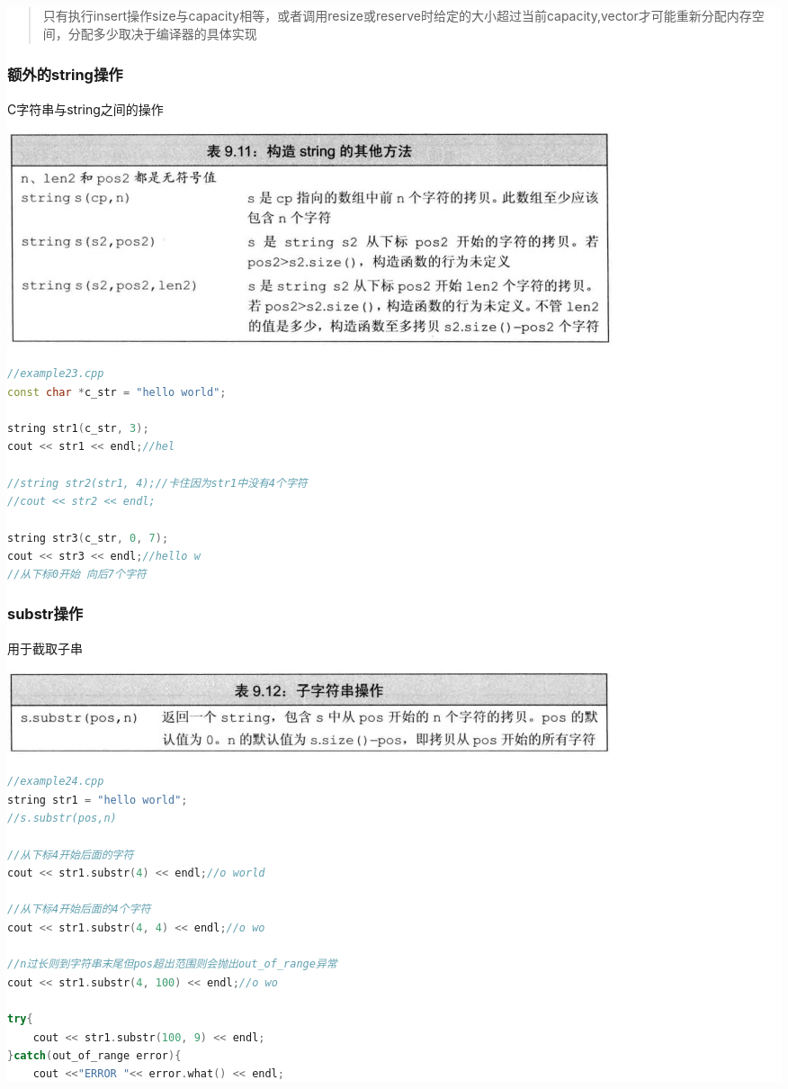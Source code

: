 > 只有执行insert操作size与capacity相等，或者调用resize或reserve时给定的大小超过当前capacity,vector才可能重新分配内存空间，分配多少取决于编译器的具体实现

### 额外的string操作

C字符串与string之间的操作

![构造string的其他方法](<../../../../.gitbook/assets/屏幕截图 2022-05-31 223118.jpg>)

```cpp
//example23.cpp
const char *c_str = "hello world";

string str1(c_str, 3);
cout << str1 << endl;//hel

//string str2(str1, 4);//卡住因为str1中没有4个字符
//cout << str2 << endl;

string str3(c_str, 0, 7);
cout << str3 << endl;//hello w
//从下标0开始 向后7个字符
```

### substr操作

用于截取子串

![子字符串操作](<../../../../.gitbook/assets/屏幕截图 2022-05-31 223714.jpg>)

```cpp
//example24.cpp
string str1 = "hello world";
//s.substr(pos,n) 

//从下标4开始后面的字符
cout << str1.substr(4) << endl;//o world

//从下标4开始后面的4个字符
cout << str1.substr(4, 4) << endl;//o wo

//n过长则到字符串末尾但pos超出范围则会抛出out_of_range异常
cout << str1.substr(4, 100) << endl;//o wo

try{
    cout << str1.substr(100, 9) << endl;
}catch(out_of_range error){
    cout <<"ERROR "<< error.what() << endl;
```